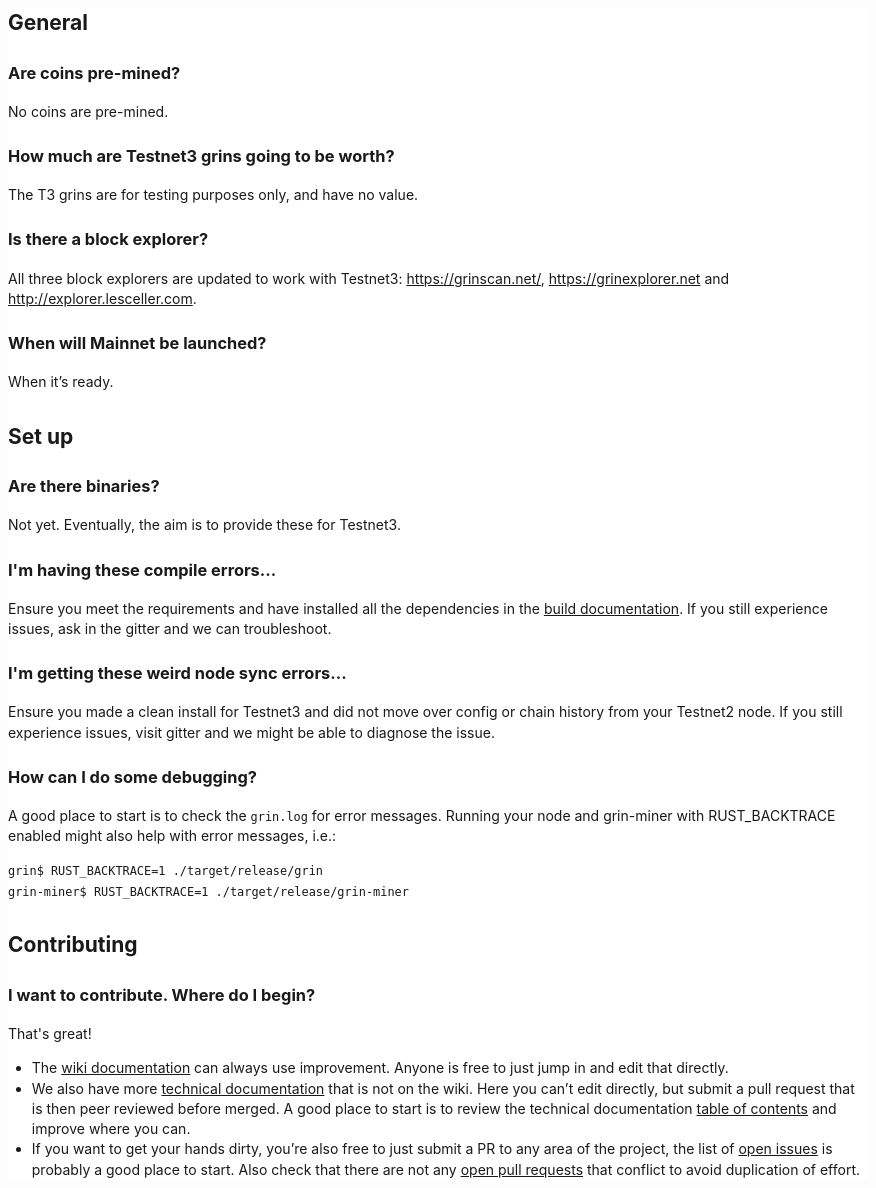 ## General

### Are coins pre-mined? 
No coins are pre-mined.

### How much are Testnet3 grins going to be worth?
The T3 grins are for testing purposes only, and have no value.

### Is there a block explorer?  
All three block explorers are updated to work with Testnet3: https://grinscan.net/, https://grinexplorer.net and http://explorer.lesceller.com.

### When will Mainnet be launched?
When it’s ready.

## Set up

### Are there binaries?
Not yet. Eventually, the aim is to provide these for Testnet3.

### I'm having these compile errors...
Ensure you meet the requirements and have installed all the dependencies in the [build documentation](https://github.com/mimblewimble/grin/blob/master/doc/build.md). If you still experience issues, ask in the gitter and we can troubleshoot.

### I'm getting these weird node sync errors...
Ensure you made a clean install for Testnet3 and did not move over config or chain history from your Testnet2 node. If you still experience issues, visit gitter and we might be able to diagnose the issue.

### How can I do some debugging?
A good place to start is to check the `grin.log` for error messages. Running your node and grin-miner with RUST_BACKTRACE enabled might also help with error messages, i.e.:
```
grin$ RUST_BACKTRACE=1 ./target/release/grin
grin-miner$ RUST_BACKTRACE=1 ./target/release/grin-miner
```

## Contributing

### I want to contribute. Where do I begin?
That's great!
* The [wiki documentation](https://github.com/mimblewimble/docs/wiki) can always use improvement. Anyone is free to just jump in and edit that directly.
* We also have more [technical documentation](https://github.com/mimblewimble/grin/tree/master/doc) that is not on the wiki. Here you can’t edit directly, but submit a pull request that is then peer reviewed before merged. A good place to start is to review the technical documentation [table of contents](https://github.com/mimblewimble/grin/blob/master/doc/toc.md) and improve where you can.
* If you want to get your hands dirty, you’re also free to just submit a PR to any area of the project, the list of [open issues](https://github.com/mimblewimble/grin/issues) is probably a good place to start. Also check that there are not any [open pull requests](https://github.com/mimblewimble/grin/pulls) that conflict to avoid duplication of effort. 
